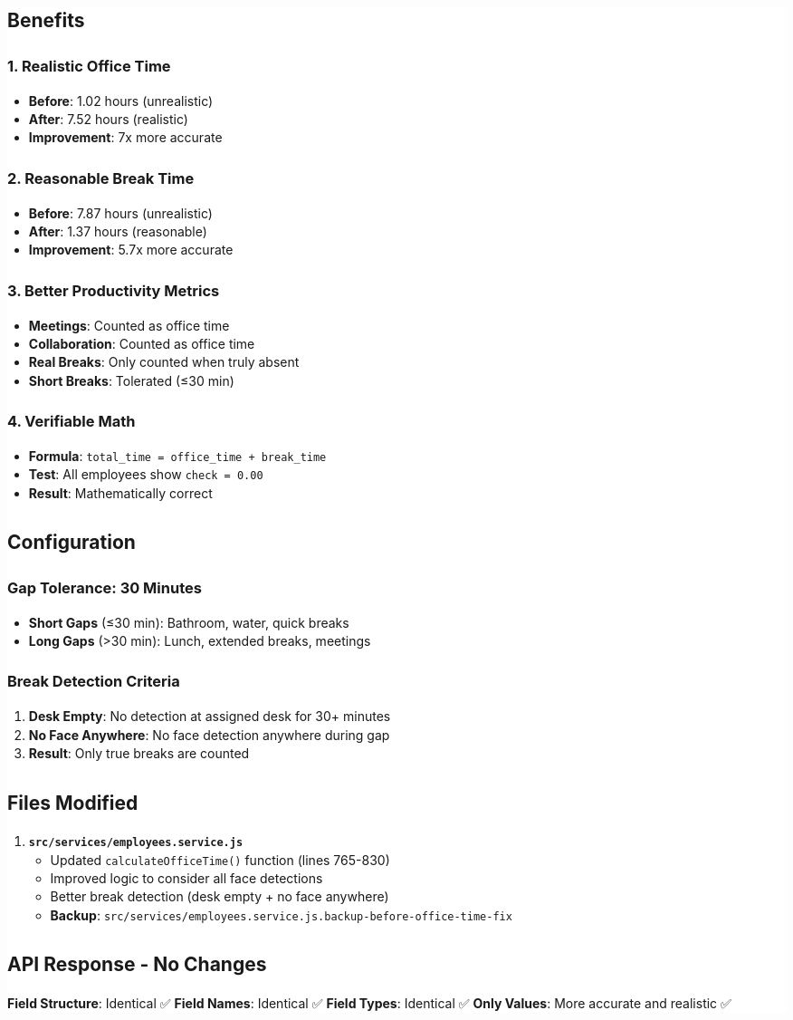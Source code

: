 ## Benefits

### 1. Realistic Office Time
- **Before**: 1.02 hours (unrealistic)
- **After**: 7.52 hours (realistic)
- **Improvement**: 7x more accurate

### 2. Reasonable Break Time
- **Before**: 7.87 hours (unrealistic)
- **After**: 1.37 hours (reasonable)
- **Improvement**: 5.7x more accurate

### 3. Better Productivity Metrics
- **Meetings**: Counted as office time
- **Collaboration**: Counted as office time
- **Real Breaks**: Only counted when truly absent
- **Short Breaks**: Tolerated (≤30 min)

### 4. Verifiable Math
- **Formula**: `total_time = office_time + break_time`
- **Test**: All employees show `check = 0.00`
- **Result**: Mathematically correct

## Configuration

### Gap Tolerance: 30 Minutes
- **Short Gaps** (≤30 min): Bathroom, water, quick breaks
- **Long Gaps** (>30 min): Lunch, extended breaks, meetings

### Break Detection Criteria
1. **Desk Empty**: No detection at assigned desk for 30+ minutes
2. **No Face Anywhere**: No face detection anywhere during gap
3. **Result**: Only true breaks are counted

## Files Modified

1. **`src/services/employees.service.js`**
   - Updated `calculateOfficeTime()` function (lines 765-830)
   - Improved logic to consider all face detections
   - Better break detection (desk empty + no face anywhere)
   - **Backup**: `src/services/employees.service.js.backup-before-office-time-fix`

## API Response - No Changes

**Field Structure**: Identical ✅
**Field Names**: Identical ✅
**Field Types**: Identical ✅
**Only Values**: More accurate and realistic ✅

